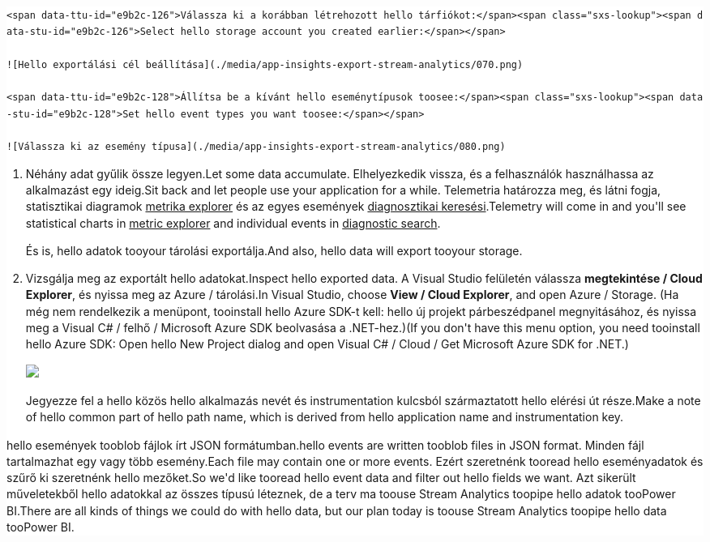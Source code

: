     <span data-ttu-id="e9b2c-126">Válassza ki a korábban létrehozott hello tárfiókot:</span><span class="sxs-lookup"><span data-stu-id="e9b2c-126">Select hello storage account you created earlier:</span></span>

    ![Hello exportálási cél beállítása](./media/app-insights-export-stream-analytics/070.png)

    <span data-ttu-id="e9b2c-128">Állítsa be a kívánt hello eseménytípusok toosee:</span><span class="sxs-lookup"><span data-stu-id="e9b2c-128">Set hello event types you want toosee:</span></span>

    ![Válassza ki az esemény típusa](./media/app-insights-export-stream-analytics/080.png)

1. <span data-ttu-id="e9b2c-130">Néhány adat gyűlik össze legyen.</span><span class="sxs-lookup"><span data-stu-id="e9b2c-130">Let some data accumulate.</span></span> <span data-ttu-id="e9b2c-131">Elhelyezkedik vissza, és a felhasználók használhassa az alkalmazást egy ideig.</span><span class="sxs-lookup"><span data-stu-id="e9b2c-131">Sit back and let people use your application for a while.</span></span> <span data-ttu-id="e9b2c-132">Telemetria határozza meg, és látni fogja, statisztikai diagramok [metrika explorer](app-insights-metrics-explorer.md) és az egyes események [diagnosztikai keresési](app-insights-diagnostic-search.md).</span><span class="sxs-lookup"><span data-stu-id="e9b2c-132">Telemetry will come in and you'll see statistical charts in [metric explorer](app-insights-metrics-explorer.md) and individual events in [diagnostic search](app-insights-diagnostic-search.md).</span></span> 
   
    <span data-ttu-id="e9b2c-133">És is, hello adatok tooyour tárolási exportálja.</span><span class="sxs-lookup"><span data-stu-id="e9b2c-133">And also, hello data will export tooyour storage.</span></span> 
2. <span data-ttu-id="e9b2c-134">Vizsgálja meg az exportált hello adatokat.</span><span class="sxs-lookup"><span data-stu-id="e9b2c-134">Inspect hello exported data.</span></span> <span data-ttu-id="e9b2c-135">A Visual Studio felületén válassza **megtekintése / Cloud Explorer**, és nyissa meg az Azure / tárolási.</span><span class="sxs-lookup"><span data-stu-id="e9b2c-135">In Visual Studio, choose **View / Cloud Explorer**, and open Azure / Storage.</span></span> <span data-ttu-id="e9b2c-136">(Ha még nem rendelkezik a menüpont, tooinstall hello Azure SDK-t kell: hello új projekt párbeszédpanel megnyitásához, és nyissa meg a Visual C# / felhő / Microsoft Azure SDK beolvasása a .NET-hez.)</span><span class="sxs-lookup"><span data-stu-id="e9b2c-136">(If you don't have this menu option, you need tooinstall hello Azure SDK: Open hello New Project dialog and open Visual C# / Cloud / Get Microsoft Azure SDK for .NET.)</span></span>
   
    ![](./media/app-insights-export-stream-analytics/04-data.png)
   
    <span data-ttu-id="e9b2c-137">Jegyezze fel a hello közös hello alkalmazás nevét és instrumentation kulcsból származtatott hello elérési út része.</span><span class="sxs-lookup"><span data-stu-id="e9b2c-137">Make a note of hello common part of hello path name, which is derived from hello application name and instrumentation key.</span></span> 

<span data-ttu-id="e9b2c-138">hello események tooblob fájlok írt JSON formátumban.</span><span class="sxs-lookup"><span data-stu-id="e9b2c-138">hello events are written tooblob files in JSON format.</span></span> <span data-ttu-id="e9b2c-139">Minden fájl tartalmazhat egy vagy több esemény.</span><span class="sxs-lookup"><span data-stu-id="e9b2c-139">Each file may contain one or more events.</span></span> <span data-ttu-id="e9b2c-140">Ezért szeretnénk tooread hello eseményadatok és szűrő ki szeretnénk hello mezőket.</span><span class="sxs-lookup"><span data-stu-id="e9b2c-140">So we'd like tooread hello event data and filter out hello fields we want.</span></span> <span data-ttu-id="e9b2c-141">Azt sikerült műveletekből hello adatokkal az összes típusú léteznek, de a terv ma toouse Stream Analytics toopipe hello adatok tooPower BI.</span><span class="sxs-lookup"><span data-stu-id="e9b2c-141">There are all kinds of things we could do with hello data, but our plan today is toouse Stream Analytics toopipe hello data tooPower BI.</span></span>
